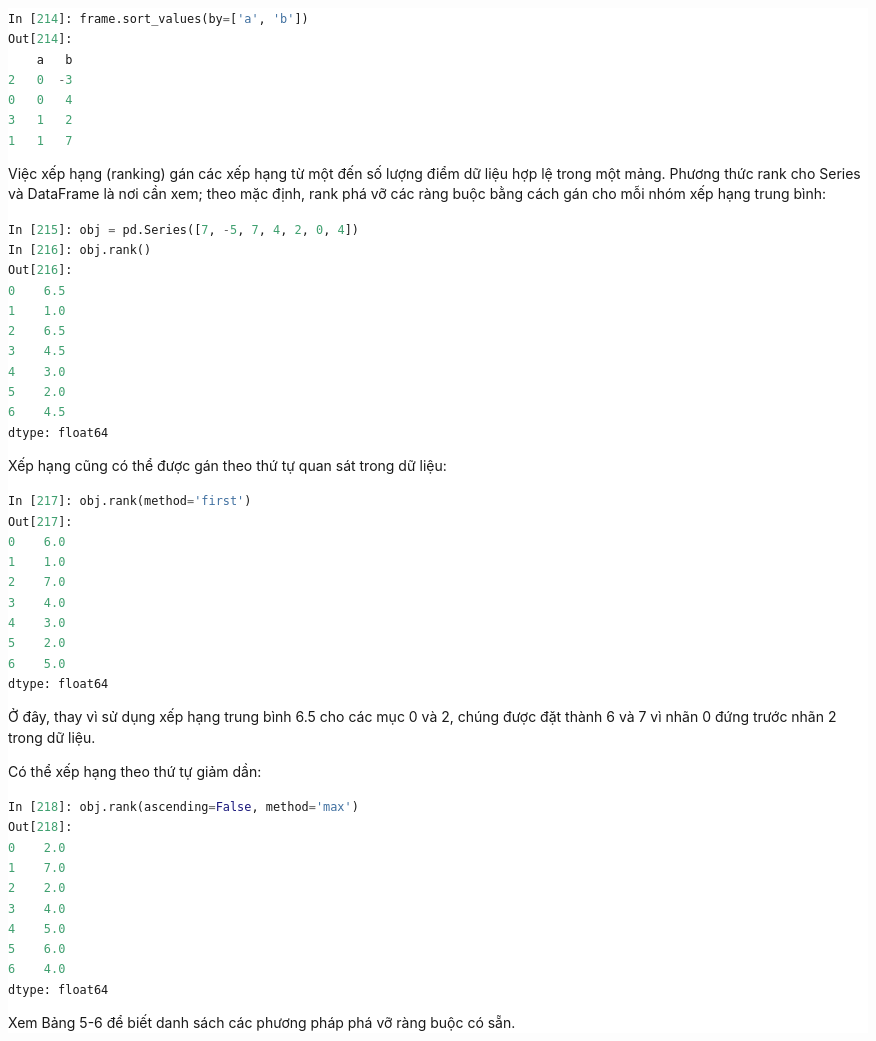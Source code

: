 ```python
In [214]: frame.sort_values(by=['a', 'b'])
Out[214]:
    a   b
2   0  -3
0   0   4
3   1   2
1   1   7
```
Việc xếp hạng (ranking) gán các xếp hạng từ một đến số lượng điểm dữ liệu hợp lệ trong một mảng. Phương thức rank cho Series và DataFrame là nơi cần xem; theo mặc định, rank phá vỡ các ràng buộc bằng cách gán cho mỗi nhóm xếp hạng trung bình:

```python
In [215]: obj = pd.Series([7, -5, 7, 4, 2, 0, 4])
In [216]: obj.rank()
Out[216]:
0    6.5
1    1.0
2    6.5
3    4.5
4    3.0
5    2.0
6    4.5
dtype: float64
```
Xếp hạng cũng có thể được gán theo thứ tự quan sát trong dữ liệu:

```python
In [217]: obj.rank(method='first')
Out[217]:
0    6.0
1    1.0
2    7.0
3    4.0
4    3.0
5    2.0
6    5.0
dtype: float64
```
Ở đây, thay vì sử dụng xếp hạng trung bình 6.5 cho các mục 0 và 2, chúng được đặt thành 6 và 7 vì nhãn 0 đứng trước nhãn 2 trong dữ liệu.

Có thể xếp hạng theo thứ tự giảm dần:

```python
In [218]: obj.rank(ascending=False, method='max')
Out[218]:
0    2.0
1    7.0
2    2.0
3    4.0
4    5.0
5    6.0
6    4.0
dtype: float64
```
Xem Bảng 5-6 để biết danh sách các phương pháp phá vỡ ràng buộc có sẵn.
